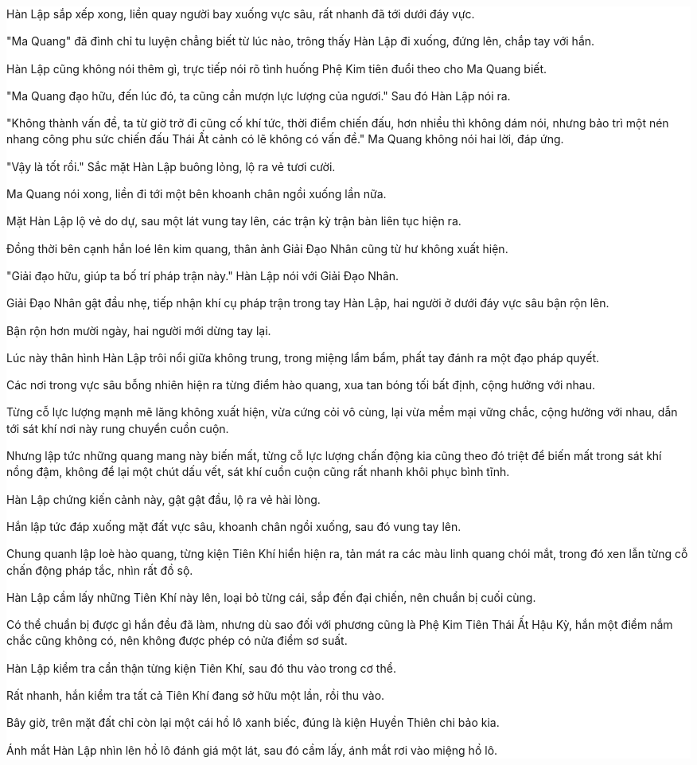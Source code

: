 Hàn Lập sắp xếp xong, liền quay người bay xuống vực sâu, rất nhanh đã tới dưới đáy vực.

"Ma Quang" đã đình chỉ tu luyện chẳng biết từ lúc nào, trông thấy Hàn Lập đi xuống, đứng lên, chắp tay với hắn.

Hàn Lập cũng không nói thêm gì, trực tiếp nói rõ tình huống Phệ Kim tiên đuổi theo cho Ma Quang biết.

"Ma Quang đạo hữu, đến lúc đó, ta cũng cần mượn lực lượng của ngươi." Sau đó Hàn Lập nói ra.

"Không thành vấn đề, ta từ giờ trở đi cũng cố khí tức, thời điểm chiến đấu, hơn nhiều thì không dám nói, nhưng bảo trì một nén nhang công phu sức chiến đấu Thái Ất cảnh có lẽ không có vấn đề." Ma Quang không nói hai lời, đáp ứng.

"Vậy là tốt rồi." Sắc mặt Hàn Lập buông lỏng, lộ ra vẻ tươi cười.

Ma Quang nói xong, liền đi tới một bên khoanh chân ngồi xuống lần nữa.

Mặt Hàn Lập lộ vẻ do dự, sau một lát vung tay lên, các trận kỳ trận bàn liên tục hiện ra.

Đồng thời bên cạnh hắn loé lên kim quang, thân ảnh Giải Đạo Nhân cũng từ hư không xuất hiện.

"Giải đạo hữu, giúp ta bố trí pháp trận này." Hàn Lập nói với Giải Đạo Nhân.

Giải Đạo Nhân gật đầu nhẹ, tiếp nhận khí cụ pháp trận trong tay Hàn Lập, hai người ở dưới đáy vực sâu bận rộn lên.

Bận rộn hơn mười ngày, hai người mới dừng tay lại.

Lúc này thân hình Hàn Lập trôi nổi giữa không trung, trong miệng lẩm bẩm, phất tay đánh ra một đạo pháp quyết.

Các nơi trong vực sâu bỗng nhiên hiện ra từng điểm hào quang, xua tan bóng tối bất định, cộng hưởng với nhau.

Từng cỗ lực lượng mạnh mẽ lăng không xuất hiện, vừa cứng cỏi vô cùng, lại vừa mềm mại vững chắc, cộng hưởng với nhau, dẫn tới sát khí nơi này rung chuyển cuồn cuộn.

Nhưng lập tức những quang mang này biến mất, từng cỗ lực lượng chấn động kia cũng theo đó triệt để biến mất trong sát khí nồng đậm, không để lại một chút dấu vết, sát khí cuồn cuộn cũng rất nhanh khôi phục bình tĩnh.

Hàn Lập chứng kiến cảnh này, gật gật đầu, lộ ra vẻ hài lòng.

Hắn lập tức đáp xuống mặt đất vực sâu, khoanh chân ngồi xuống, sau đó vung tay lên.

Chung quanh lập loè hào quang, từng kiện Tiên Khí hiển hiện ra, tản mát ra các màu linh quang chói mắt, trong đó xen lẫn từng cỗ chấn động pháp tắc, nhìn rất đồ sộ.

Hàn Lập cầm lấy những Tiên Khí này lên, loại bỏ từng cái, sắp đến đại chiến, nên chuẩn bị cuối cùng.

Có thể chuẩn bị được gì hắn đều đã làm, nhưng dù sao đối với phương cũng là Phệ Kim Tiên Thái Ất Hậu Kỳ, hắn một điểm nắm chắc cũng không có, nên không được phép có nửa điểm sơ suất.

Hàn Lập kiểm tra cẩn thận từng kiện Tiên Khí, sau đó thu vào trong cơ thể.

Rất nhanh, hắn kiểm tra tất cả Tiên Khí đang sở hữu một lần, rồi thu vào.

Bây giờ, trên mặt đất chỉ còn lại một cái hồ lô xanh biếc, đúng là kiện Huyền Thiên chi bảo kia.

Ánh mắt Hàn Lập nhìn lên hồ lô đánh giá một lát, sau đó cầm lấy, ánh mắt rơi vào miệng hồ lô.
